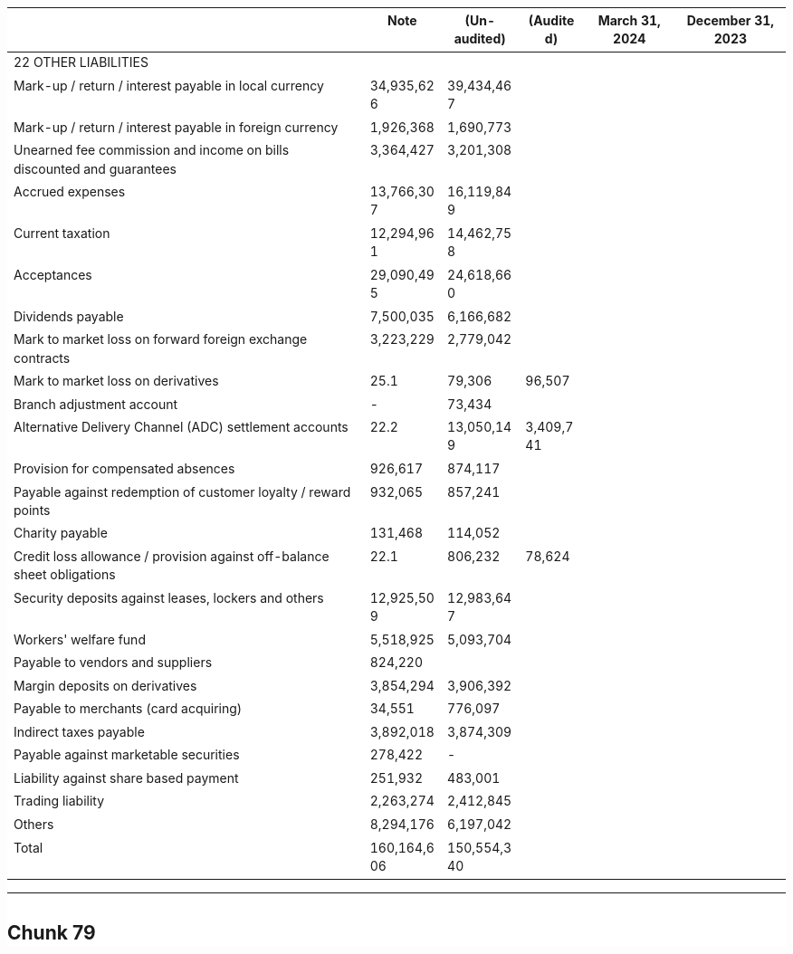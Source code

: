 | |Note|(Un-audited)|(Audited)|March 31, 2024|December 31, 2023|
|---|---|---|---|---|---|
|22 OTHER LIABILITIES| | | | | |
|Mark-up / return / interest payable in local currency|34,935,626|39,434,467| | | |
|Mark-up / return / interest payable in foreign currency|1,926,368|1,690,773| | | |
|Unearned fee commission and income on bills discounted and guarantees|3,364,427|3,201,308| | | |
|Accrued expenses|13,766,307|16,119,849| | | |
|Current taxation|12,294,961|14,462,758| | | |
|Acceptances|29,090,495|24,618,660| | | |
|Dividends payable|7,500,035|6,166,682| | | |
|Mark to market loss on forward foreign exchange contracts|3,223,229|2,779,042| | | |
|Mark to market loss on derivatives|25.1|79,306|96,507| | |
|Branch adjustment account|-|73,434| | | |
|Alternative Delivery Channel (ADC) settlement accounts|22.2|13,050,149|3,409,741| | |
|Provision for compensated absences|926,617|874,117| | | |
|Payable against redemption of customer loyalty / reward points|932,065|857,241| | | |
|Charity payable|131,468|114,052| | | |
|Credit loss allowance / provision against off-balance sheet obligations|22.1|806,232|78,624| | |
|Security deposits against leases, lockers and others|12,925,509|12,983,647| | | |
|Workers' welfare fund|5,518,925|5,093,704| | | |
|Payable to vendors and suppliers|824,220| | | | |
|Margin deposits on derivatives|3,854,294|3,906,392| | | |
|Payable to merchants (card acquiring)|34,551|776,097| | | |
|Indirect taxes payable|3,892,018|3,874,309| | | |
|Payable against marketable securities|278,422|-| | | |
|Liability against share based payment|251,932|483,001| | | |
|Trading liability|2,263,274|2,412,845| | | |
|Others|8,294,176|6,197,042| | | |
|Total|160,164,606|150,554,340| | | |

---

## Chunk 79
